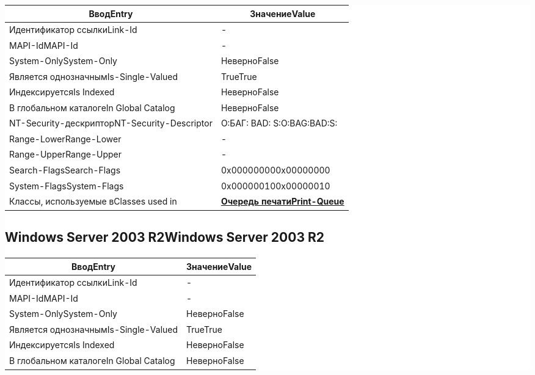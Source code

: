 

| <span data-ttu-id="774ed-153">Ввод</span><span class="sxs-lookup"><span data-stu-id="774ed-153">Entry</span></span> | <span data-ttu-id="774ed-154">Значение</span><span class="sxs-lookup"><span data-stu-id="774ed-154">Value</span></span> |
|------------------------|------------------------------------------------|
| <span data-ttu-id="774ed-155">Идентификатор ссылки</span><span class="sxs-lookup"><span data-stu-id="774ed-155">Link-Id</span></span>                | \-                                             |
| <span data-ttu-id="774ed-156">MAPI-Id</span><span class="sxs-lookup"><span data-stu-id="774ed-156">MAPI-Id</span></span>                | \-                                             |
| <span data-ttu-id="774ed-157">System-Only</span><span class="sxs-lookup"><span data-stu-id="774ed-157">System-Only</span></span>            | <span data-ttu-id="774ed-158">Неверно</span><span class="sxs-lookup"><span data-stu-id="774ed-158">False</span></span>                                          |
| <span data-ttu-id="774ed-159">Является однозначным</span><span class="sxs-lookup"><span data-stu-id="774ed-159">Is-Single-Valued</span></span>       | <span data-ttu-id="774ed-160">True</span><span class="sxs-lookup"><span data-stu-id="774ed-160">True</span></span>                                           |
| <span data-ttu-id="774ed-161">Индексируется</span><span class="sxs-lookup"><span data-stu-id="774ed-161">Is Indexed</span></span>             | <span data-ttu-id="774ed-162">Неверно</span><span class="sxs-lookup"><span data-stu-id="774ed-162">False</span></span>                                          |
| <span data-ttu-id="774ed-163">В глобальном каталоге</span><span class="sxs-lookup"><span data-stu-id="774ed-163">In Global Catalog</span></span>      | <span data-ttu-id="774ed-164">Неверно</span><span class="sxs-lookup"><span data-stu-id="774ed-164">False</span></span>                                          |
| <span data-ttu-id="774ed-165">NT-Security-дескриптор</span><span class="sxs-lookup"><span data-stu-id="774ed-165">NT-Security-Descriptor</span></span> | <span data-ttu-id="774ed-166">О:БАГ: BAD: S:</span><span class="sxs-lookup"><span data-stu-id="774ed-166">O:BAG:BAD:S:</span></span>                                   |
| <span data-ttu-id="774ed-167">Range-Lower</span><span class="sxs-lookup"><span data-stu-id="774ed-167">Range-Lower</span></span>            | \-                                             |
| <span data-ttu-id="774ed-168">Range-Upper</span><span class="sxs-lookup"><span data-stu-id="774ed-168">Range-Upper</span></span>            | \-                                             |
| <span data-ttu-id="774ed-169">Search-Flags</span><span class="sxs-lookup"><span data-stu-id="774ed-169">Search-Flags</span></span>           | <span data-ttu-id="774ed-170">0x00000000</span><span class="sxs-lookup"><span data-stu-id="774ed-170">0x00000000</span></span>                                     |
| <span data-ttu-id="774ed-171">System-Flags</span><span class="sxs-lookup"><span data-stu-id="774ed-171">System-Flags</span></span>           | <span data-ttu-id="774ed-172">0x00000010</span><span class="sxs-lookup"><span data-stu-id="774ed-172">0x00000010</span></span>                                     |
| <span data-ttu-id="774ed-173">Классы, используемые в</span><span class="sxs-lookup"><span data-stu-id="774ed-173">Classes used in</span></span>        | [<span data-ttu-id="774ed-174">**Очередь печати**</span><span class="sxs-lookup"><span data-stu-id="774ed-174">**Print-Queue**</span></span>](c-printqueue.md)<br/> |



## <a name="windows-server-2003-r2"></a><span data-ttu-id="774ed-175">Windows Server 2003 R2</span><span class="sxs-lookup"><span data-stu-id="774ed-175">Windows Server 2003 R2</span></span>



| <span data-ttu-id="774ed-176">Ввод</span><span class="sxs-lookup"><span data-stu-id="774ed-176">Entry</span></span> | <span data-ttu-id="774ed-177">Значение</span><span class="sxs-lookup"><span data-stu-id="774ed-177">Value</span></span> |
|------------------------|------------------------------------------------|
| <span data-ttu-id="774ed-178">Идентификатор ссылки</span><span class="sxs-lookup"><span data-stu-id="774ed-178">Link-Id</span></span>                | \-                                             |
| <span data-ttu-id="774ed-179">MAPI-Id</span><span class="sxs-lookup"><span data-stu-id="774ed-179">MAPI-Id</span></span>                | \-                                             |
| <span data-ttu-id="774ed-180">System-Only</span><span class="sxs-lookup"><span data-stu-id="774ed-180">System-Only</span></span>            | <span data-ttu-id="774ed-181">Неверно</span><span class="sxs-lookup"><span data-stu-id="774ed-181">False</span></span>                                          |
| <span data-ttu-id="774ed-182">Является однозначным</span><span class="sxs-lookup"><span data-stu-id="774ed-182">Is-Single-Valued</span></span>       | <span data-ttu-id="774ed-183">True</span><span class="sxs-lookup"><span data-stu-id="774ed-183">True</span></span>                                           |
| <span data-ttu-id="774ed-184">Индексируется</span><span class="sxs-lookup"><span data-stu-id="774ed-184">Is Indexed</span></span>             | <span data-ttu-id="774ed-185">Неверно</span><span class="sxs-lookup"><span data-stu-id="774ed-185">False</span></span>                                          |
| <span data-ttu-id="774ed-186">В глобальном каталоге</span><span class="sxs-lookup"><span data-stu-id="774ed-186">In Global Catalog</span></span>      | <span data-ttu-id="774ed-187">Неверно</span><span class="sxs-lookup"><span data-stu-id="774ed-187">False</span></span>                                          |